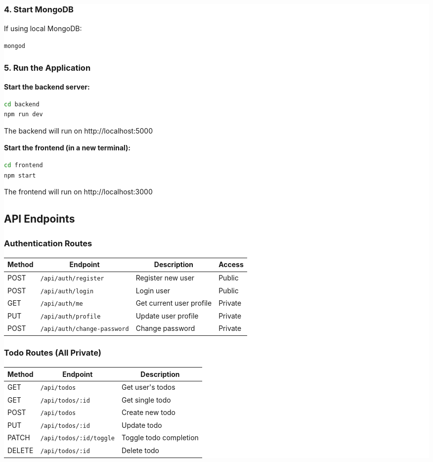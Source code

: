 ### 4. Start MongoDB

If using local MongoDB:
```bash
mongod
```

### 5. Run the Application

**Start the backend server:**
```bash
cd backend
npm run dev
```
The backend will run on http://localhost:5000

**Start the frontend (in a new terminal):**
```bash
cd frontend
npm start
```
The frontend will run on http://localhost:3000

## API Endpoints

### Authentication Routes
| Method | Endpoint | Description | Access |
|--------|----------|-------------|---------|
| POST | `/api/auth/register` | Register new user | Public |
| POST | `/api/auth/login` | Login user | Public |
| GET | `/api/auth/me` | Get current user profile | Private |
| PUT | `/api/auth/profile` | Update user profile | Private |
| POST | `/api/auth/change-password` | Change password | Private |

### Todo Routes (All Private)
| Method | Endpoint | Description |
|--------|----------|-------------|
| GET | `/api/todos` | Get user's todos |
| GET | `/api/todos/:id` | Get single todo |
| POST | `/api/todos` | Create new todo |
| PUT | `/api/todos/:id` | Update todo |
| PATCH | `/api/todos/:id/toggle` | Toggle todo completion |
| DELETE | `/api/todos/:id` | Delete todo |
